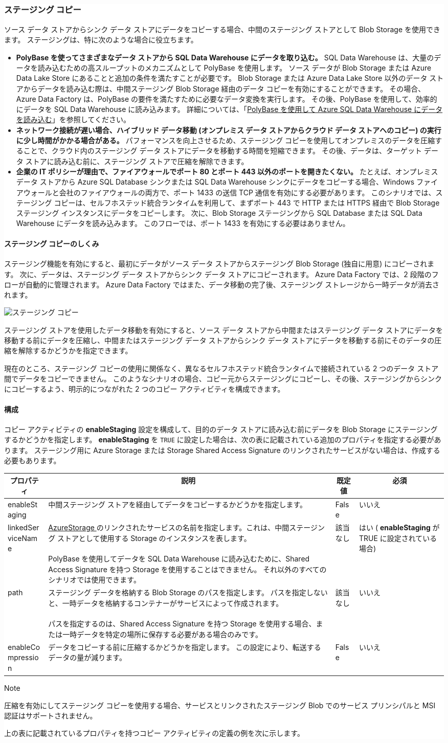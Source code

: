 ### <a name="staged-copy"></a>ステージング コピー

ソース データ ストアからシンク データ ストアにデータをコピーする場合、中間のステージング ストアとして Blob Storage を使用できます。 ステージングは、特に次のような場合に役立ちます。

- **PolyBase を使ってさまざまなデータ ストアから SQL Data Warehouse にデータを取り込む。** SQL Data Warehouse は、大量のデータを読み込むための高スループットのメカニズムとして PolyBase を使用します。 ソース データが Blob Storage または Azure Data Lake Store にあることと追加の条件を満たすことが必要です。 Blob Storage または Azure Data Lake Store 以外のデータ ストアからデータを読み込む際は、中間ステージング Blob Storage 経由のデータ コピーを有効にすることができます。 その場合、Azure Data Factory は、PolyBase の要件を満たすために必要なデータ変換を実行します。 その後、PolyBase を使用して、効率的にデータを SQL Data Warehouse に読み込みます。 詳細については、「[PolyBase を使用して Azure SQL Data Warehouse にデータを読み込む](connector-azure-sql-data-warehouse.md#use-polybase-to-load-data-into-azure-sql-data-warehouse)」を参照してください。
- **ネットワーク接続が遅い場合、ハイブリッド データ移動 (オンプレミス データ ストアからクラウド データ ストアへのコピー) の実行に少し時間がかかる場合がある。** パフォーマンスを向上させるため、ステージング コピーを使用してオンプレミスのデータを圧縮することで、クラウド内のステージング データ ストアにデータを移動する時間を短縮できます。 その後、データは、ターゲット データ ストアに読み込む前に、ステージング ストアで圧縮を解除できます。
- **企業の IT ポリシーが理由で、ファイアウォールでポート 80 とポート 443 以外のポートを開きたくない。** たとえば、オンプレミス データ ストアから Azure SQL Database シンクまたは SQL Data Warehouse シンクにデータをコピーする場合、Windows ファイアウォールと会社のファイアウォールの両方で、ポート 1433 の送信 TCP 通信を有効にする必要があります。 このシナリオでは、ステージング コピーは、セルフホステッド統合ランタイムを利用して、まずポート 443 で HTTP または HTTPS 経由で Blob Storage ステージング インスタンスにデータをコピーします。 次に、Blob Storage ステージングから SQL Database または SQL Data Warehouse にデータを読み込みます。 このフローでは、ポート 1433 を有効にする必要はありません。

#### <a name="how-staged-copy-works"></a>ステージング コピーのしくみ

ステージング機能を有効にすると、最初にデータがソース データ ストアからステージング Blob Storage (独自に用意) にコピーされます。 次に、データは、ステージング データ ストアからシンク データ ストアにコピーされます。 Azure Data Factory では、2 段階のフローが自動的に管理されます。 Azure Data Factory ではまた、データ移動の完了後、ステージング ストレージから一時データが消去されます。

![ステージング コピー](media/copy-activity-performance/staged-copy.png)

ステージング ストアを使用したデータ移動を有効にすると、ソース データ ストアから中間またはステージング データ ストアにデータを移動する前にデータを圧縮し、中間またはステージング データ ストアからシンク データ ストアにデータを移動する前にそのデータの圧縮を解除するかどうかを指定できます。

現在のところ、ステージング コピーの使用に関係なく、異なるセルフホステッド統合ランタイムで接続されている 2 つのデータ ストア間でデータをコピーできません。 このようなシナリオの場合、コピー元からステージングにコピーし、その後、ステージングからシンクにコピーするよう、明示的につながれた 2 つのコピー アクティビティを構成できます。

#### <a name="configuration"></a>構成

コピー アクティビティの **enableStaging** 設定を構成して、目的のデータ ストアに読み込む前にデータを Blob Storage にステージングするかどうかを指定します。 **enableStaging** を `TRUE` に設定した場合は、次の表に記載されている追加のプロパティを指定する必要があります。 ステージング用に Azure Storage または Storage Shared Access Signature のリンクされたサービスがない場合は、作成する必要もあります。

| プロパティ | 説明 | 既定値 | 必須 |
| --- | --- | --- | --- |
| enableStaging |中間ステージング ストアを経由してデータをコピーするかどうかを指定します。 |False |いいえ |
| linkedServiceName |[AzureStorage ](connector-azure-blob-storage.md#linked-service-properties) のリンクされたサービスの名前を指定します。これは、中間ステージング ストアとして使用する Storage のインスタンスを表します。 <br/><br/> PolyBase を使用してデータを SQL Data Warehouse に読み込むために、Shared Access Signature を持つ Storage を使用することはできません。 それ以外のすべてのシナリオでは使用できます。 |該当なし |はい ( **enableStaging** が TRUE に設定されている場合) |
| path |ステージング データを格納する Blob Storage のパスを指定します。 パスを指定しないと、一時データを格納するコンテナーがサービスによって作成されます。 <br/><br/> パスを指定するのは、Shared Access Signature を持つ Storage を使用する場合、または一時データを特定の場所に保存する必要がある場合のみです。 |該当なし |いいえ |
| enableCompression |データをコピーする前に圧縮するかどうかを指定します。 この設定により、転送するデータの量が減ります。 |False |いいえ |

>[!NOTE]
> 圧縮を有効にしてステージング コピーを使用する場合、サービスとリンクされたステージング Blob でのサービス プリンシパルと MSI 認証はサポートされません。

上の表に記載されているプロパティを持つコピー アクティビティの定義の例を次に示します。
